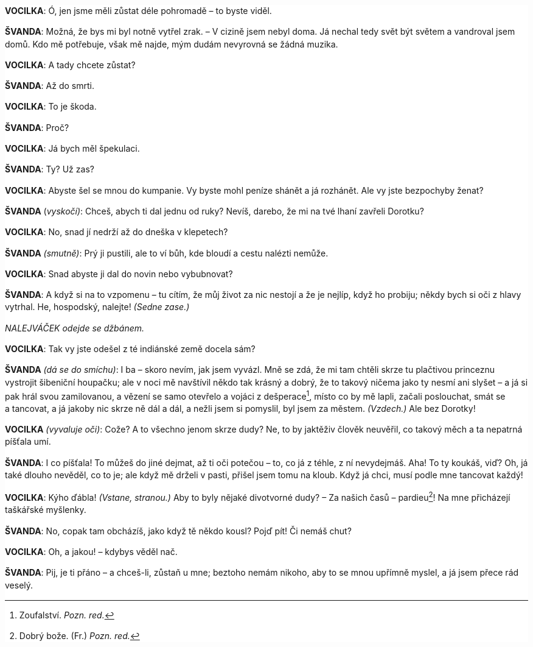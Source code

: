 **VOCILKA**: Ó, jen jsme měli zůstat déle pohromadě – to byste viděl.

**ŠVANDA**: Možná, že bys mi byl notně vytřel zrak. – V cizině jsem nebyl doma. Já nechal tedy svět být světem a vandroval jsem domů. Kdo mě potřebuje, však mě najde, mým dudám nevyrovná se žádná muzika.

**VOCILKA**: A tady chcete zůstat?

**ŠVANDA**: Až do smrti.

**VOCILKA**: To je škoda.

**ŠVANDA**: Proč?

**VOCILKA**: Já bych měl špekulaci.

**ŠVANDA**: Ty? Už zas?

**VOCILKA**: Abyste šel se mnou do kumpanie. Vy byste mohl peníze shánět a já rozhánět. Ale vy jste bezpochyby ženat?

**ŠVANDA** (_vyskočí)_: Chceš, abych ti dal jednu od ruky? Nevíš, darebo, že mi na tvé lhaní zavřeli Dorotku?

**VOCILKA**: No, snad jí nedrží až do dneška v klepetech?

**ŠVANDA** _(smutně)_: Prý ji pustili, ale to ví bůh, kde bloudí a cestu nalézti nemůže.

**VOCILKA**: Snad abyste ji dal do novin nebo vybubnovat?

**ŠVANDA**: A když si na to vzpomenu – tu cítím, že můj život za nic nestojí a že je nejlíp, když ho probiju; někdy bych si oči z hlavy vytrhal. He, hospodský, nalejte! _(Sedne zase.)_

_NALEJVÁČEK odejde se džbánem._

**VOCILKA**: Tak vy jste odešel z té indiánské země docela sám?

**ŠVANDA** _(dá se do smíchu)_: I ba – skoro nevím, jak jsem vyvázl. Mně se zdá, že mi tam chtěli skrze tu plačtivou princeznu vystrojit šibeniční houpačku; ale v noci mě navštívil někdo tak krásný a dobrý, že to takový ničema jako ty nesmí ani slyšet – a já si pak hrál svou zamilovanou, a vězení se samo otevřelo a vojáci z dešperace[^28], místo co by mě lapli, začali poslouchat, smát se a tancovat, a já jakoby nic skrze ně dál a dál, a nežli jsem si pomyslil, byl jsem za městem. _(Vzdech.)_ Ale bez Dorotky!

**VOCILKA** _(vyvaluje oči)_: Cože? A to všechno jenom skrze dudy? Ne, to by jaktěživ člověk neuvěřil, co takový měch a ta nepatrná píšťala umí.

**ŠVANDA**: I co píšťala! To můžeš do jiné dejmat, až ti oči potečou – to, co já z téhle, z ní nevydejmáš. Aha! To ty koukáš, viď? Oh, já také dlouho nevěděl, co to je; ale když mě drželi v pasti, přišel jsem tomu na kloub. Když já chci, musí podle mne tancovat každý!

**VOCILKA**: Kýho ďábla! _(Vstane, stranou.)_ Aby to byly nějaké divo­tvorné dudy? – Za našich časů – pardieu[^29]! Na mne přicházejí taškářské myšlenky.

**ŠVANDA**: No, copak tam obcházíš, jako když tě někdo kousl? Pojď pít! Či nemáš chut?

**VOCILKA**: Oh, a jakou! – kdybys věděl nač.

**ŠVANDA**: Pij, je ti přáno – a chceš-li, zůstaň u mne; beztoho nemám nikoho, aby to se mnou upřímně myslel, a já jsem přece rád veselý.


[^24]: Dobrý den. (Fr.) _Pozn. red._
[^25]: Správně explikace, výklad, vysvětlení. _Pozn. red._
[^26]: Kočár se spřežením. _Pozn. red._
[^27]: Zastarale vězení. _Pozn. red._
[^28]: Zoufalství. _Pozn. red._
[^29]: Dobrý bože. (Fr.) _Pozn. red._
[^30]: Výhra na dvě čísla (při hře v loterii). _Pozn. red._
[^31]: V dramaturgické úpravě Tylova textu, jejímž autorem je Jiří Frejka, je děj pozměněn. Původně Vocilka s dudy utekl. _Pozn. red._